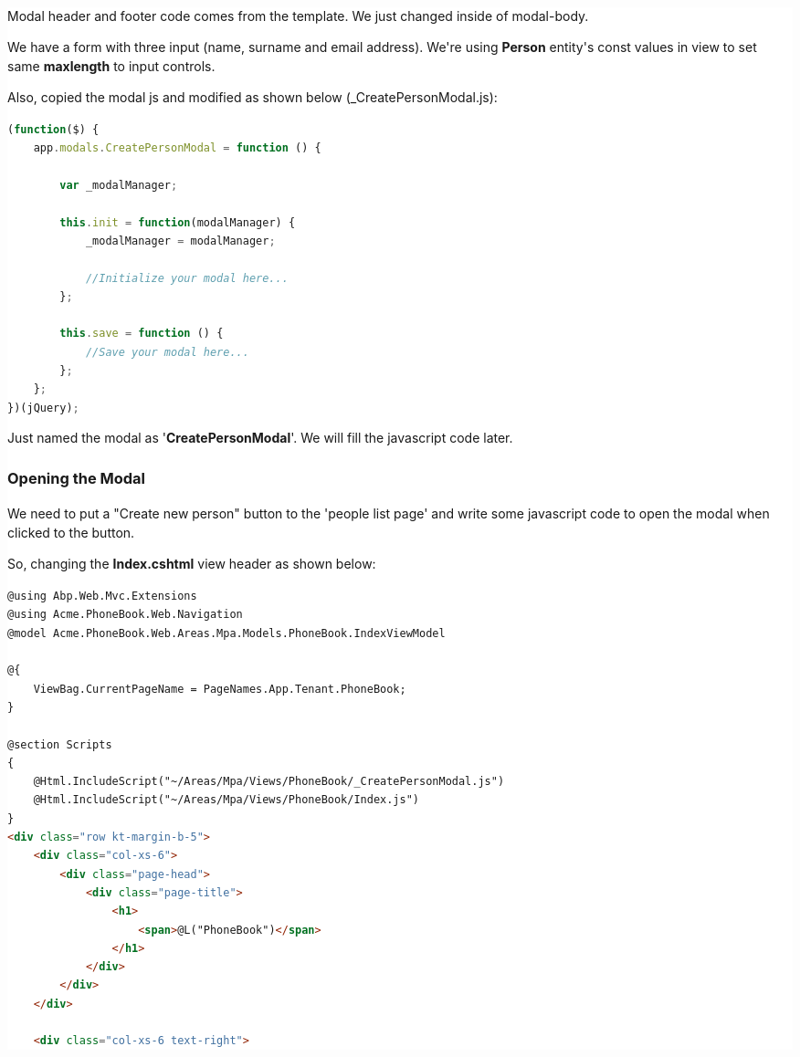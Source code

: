 Modal header and footer code comes from the template. We just changed
inside of modal-body.

We have a form with three input (name, surname and email address). We're
using **Person** entity's const values in view to set same **maxlength**
to input controls.

Also, copied the modal js and modified as shown below
(\_CreatePersonModal.js):

```javascript
(function($) {
    app.modals.CreatePersonModal = function () {

        var _modalManager;

        this.init = function(modalManager) {
            _modalManager = modalManager;

            //Initialize your modal here...
        };

        this.save = function () {
            //Save your modal here...
        };
    };
})(jQuery);
```

Just named the modal as '**CreatePersonModal**'. We will fill the
javascript code later.

### Opening the Modal

We need to put a "Create new person" button to the 'people list page'
and write some javascript code to open the modal when clicked to the
button.

So, changing the **Index.cshtml** view header as shown below:

```html
@using Abp.Web.Mvc.Extensions
@using Acme.PhoneBook.Web.Navigation
@model Acme.PhoneBook.Web.Areas.Mpa.Models.PhoneBook.IndexViewModel

@{
    ViewBag.CurrentPageName = PageNames.App.Tenant.PhoneBook;
}

@section Scripts
{
    @Html.IncludeScript("~/Areas/Mpa/Views/PhoneBook/_CreatePersonModal.js")
    @Html.IncludeScript("~/Areas/Mpa/Views/PhoneBook/Index.js")
}
<div class="row kt-margin-b-5">
    <div class="col-xs-6">
        <div class="page-head">
            <div class="page-title">
                <h1>
                    <span>@L("PhoneBook")</span>
                </h1>
            </div>
        </div>
    </div>

    <div class="col-xs-6 text-right">
```